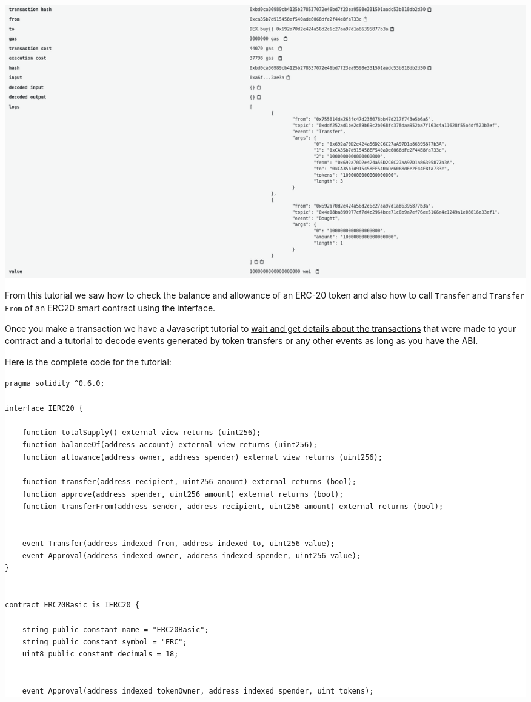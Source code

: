 ![Two events in the transaction: Transfer and Sold](./transfer-and-bought-events.png)

<Divider />

From this tutorial we saw how to check the balance and allowance of an ERC-20 token and also how to call `Transfer` and `TransferFrom` of an ERC20 smart contract using the interface.

Once you make a transaction we have a Javascript tutorial to [wait and get details about the transactions](https://ethereumdev.io/waiting-for-a-transaction-to-be-mined-on-ethereum-with-js/) that were made to your contract and a [tutorial to decode events generated by token transfers or any other events](https://ethereumdev.io/how-to-decode-event-logs-in-javascript-using-abi-decoder/) as long as you have the ABI.

Here is the complete code for the tutorial:

```solidity
pragma solidity ^0.6.0;

interface IERC20 {

    function totalSupply() external view returns (uint256);
    function balanceOf(address account) external view returns (uint256);
    function allowance(address owner, address spender) external view returns (uint256);

    function transfer(address recipient, uint256 amount) external returns (bool);
    function approve(address spender, uint256 amount) external returns (bool);
    function transferFrom(address sender, address recipient, uint256 amount) external returns (bool);


    event Transfer(address indexed from, address indexed to, uint256 value);
    event Approval(address indexed owner, address indexed spender, uint256 value);
}


contract ERC20Basic is IERC20 {

    string public constant name = "ERC20Basic";
    string public constant symbol = "ERC";
    uint8 public constant decimals = 18;


    event Approval(address indexed tokenOwner, address indexed spender, uint tokens);
```